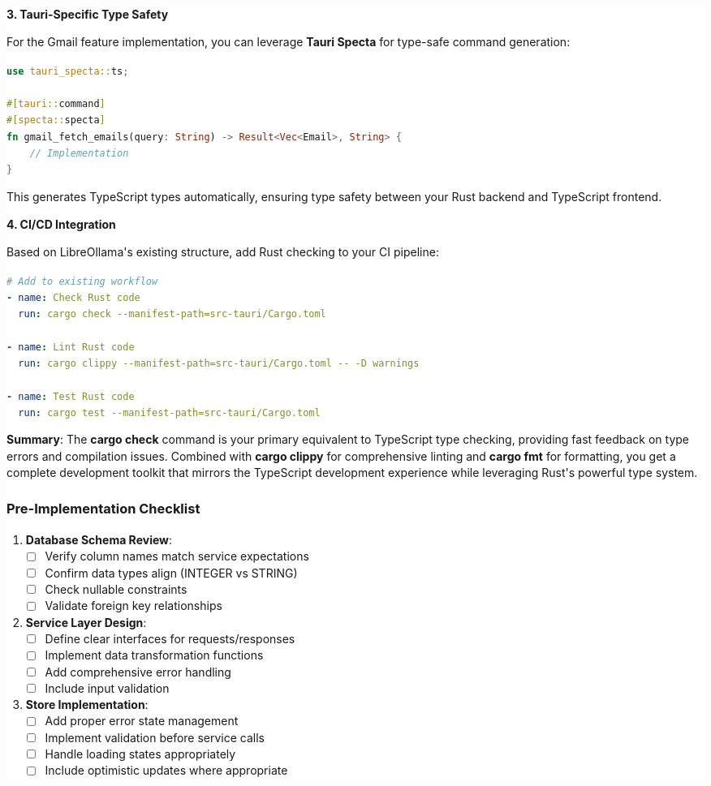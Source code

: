 **3. Tauri-Specific Type Safety**

For the Gmail feature implementation, you can leverage **Tauri Specta** for type-safe command generation:

```rust
use tauri_specta::ts;

#[tauri::command]
#[specta::specta]
fn gmail_fetch_emails(query: String) -> Result<Vec<Email>, String> {
    // Implementation
}
```

This generates TypeScript types automatically, ensuring type safety between your Rust backend and TypeScript frontend.

**4. CI/CD Integration**

Based on LibreOllama's existing structure, add Rust checking to your CI pipeline:

```yaml
# Add to existing workflow
- name: Check Rust code
  run: cargo check --manifest-path=src-tauri/Cargo.toml

- name: Lint Rust code
  run: cargo clippy --manifest-path=src-tauri/Cargo.toml -- -D warnings

- name: Test Rust code
  run: cargo test --manifest-path=src-tauri/Cargo.toml
```

**Summary**: The **cargo check** command is your primary equivalent to TypeScript type checking, providing fast feedback on type errors and compilation issues. Combined with **cargo clippy** for comprehensive linting and **cargo fmt** for formatting, you get a complete development toolkit that mirrors the TypeScript development experience while leveraging Rust's powerful type system.

### Pre-Implementation Checklist

1. **Database Schema Review**:
   - [ ] Verify column names match service expectations
   - [ ] Confirm data types align (INTEGER vs STRING)
   - [ ] Check nullable constraints
   - [ ] Validate foreign key relationships

2. **Service Layer Design**:
   - [ ] Define clear interfaces for requests/responses
   - [ ] Implement data transformation functions
   - [ ] Add comprehensive error handling
   - [ ] Include input validation

3. **Store Implementation**:
   - [ ] Add proper error state management
   - [ ] Implement validation before service calls
   - [ ] Handle loading states appropriately
   - [ ] Include optimistic updates where appropriate
